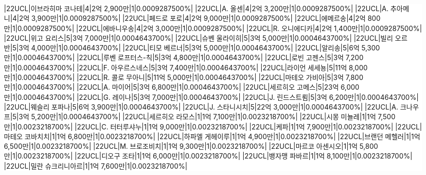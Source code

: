 |22UCL|이브라히마 코나테|4|2억 2,900만|1|0.0009287500%|
|22UCL|A. 올센|4|2억 3,200만|1|0.0009287500%|
|22UCL|A. 추아메니|4|2억 3,900만|1|0.0009287500%|
|22UCL|페드로 포로|4|2억 9,000만|1|0.0009287500%|
|22UCL|에메르송|4|2억 800만|1|0.0009287500%|
|22UCL|에바니우송|4|2억 3,000만|1|0.0009287500%|
|22UCL|R. 오니에디카|4|2억 1,400만|1|0.0009287500%|
|22UCL|위고 요리스|5|3억 7,000만|1|0.0004643700%|
|22UCL|슈벤 울라이히|5|3억 5,000만|1|0.0004643700%|
|22UCL|빌리 오르반|5|3억 4,000만|1|0.0004643700%|
|22UCL|티모 베르너|5|3억 5,000만|1|0.0004643700%|
|22UCL|알리송|5|6억 5,300만|1|0.0004643700%|
|22UCL|루벤 로프터스-칙|5|3억 4,800만|1|0.0004643700%|
|22UCL|로빈 고젠스|5|3억 7,200만|1|0.0004643700%|
|22UCL|F. 아우르스네스|5|3억 7,400만|1|0.0004643700%|
|22UCL|라이언 세세뇽|5|11억 8,000만|1|0.0004643700%|
|22UCL|R. 콜로 무아니|5|11억 5,000만|1|0.0004643700%|
|22UCL|마테오 가비아|5|3억 7,800만|1|0.0004643700%|
|22UCL|A. 마이어|5|3억 6,800만|1|0.0004643700%|
|22UCL|세르히오 고메스|5|23억 6,000만|1|0.0004643700%|
|22UCL|G. 레이나|5|3억 7,000만|1|0.0004643700%|
|22UCL|J. 린드스트룀|5|3억 6,200만|1|0.0004643700%|
|22UCL|웨슬리 포파나|5|6억 3,900만|1|0.0004643700%|
|22UCL|J. 스타니시치|5|22억 3,000만|1|0.0004643700%|
|22UCL|A. 크나우프|5|3억 5,200만|1|0.0004643700%|
|22UCL|세르히오 라모스|1|1억 7,100만|1|0.0023218700%|
|22UCL|시몽 미뇰레|1|1억 7,500만|1|0.0023218700%|
|22UCL|C. 터터루샤누|1|1억 9,000만|1|0.0023218700%|
|22UCL|케파|1|1억 7,900만|1|0.0023218700%|
|22UCL|마테오 코바치치|1|1억 6,800만|1|0.0023218700%|
|22UCL|하파엘 게헤이루|1|1억 4,900만|1|0.0023218700%|
|22UCL|브랜던 메헬러|1|1억 6,500만|1|0.0023218700%|
|22UCL|M. 브로조비치|1|1억 9,300만|1|0.0023218700%|
|22UCL|마르코 아센시오|1|1억 5,800만|1|0.0023218700%|
|22UCL|디오구 조타|1|1억 6,000만|1|0.0023218700%|
|22UCL|뱅자맹 파바르|1|1억 8,100만|1|0.0023218700%|
|22UCL|밀란 슈크리니아르|1|1억 7,600만|1|0.0023218700%|
